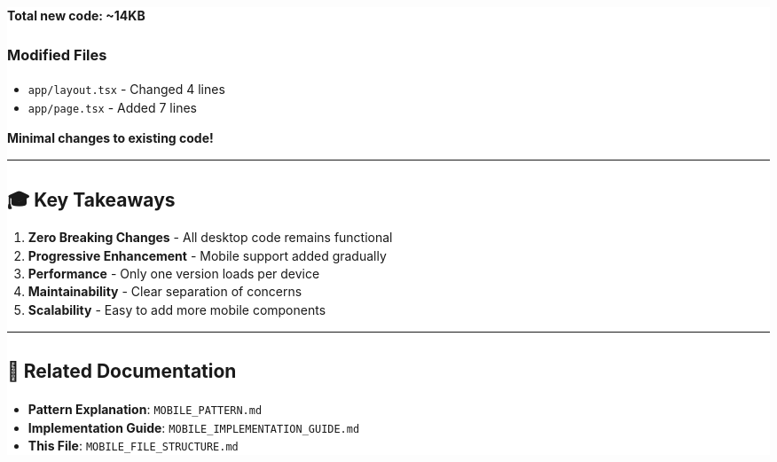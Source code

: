 **Total new code: ~14KB**

### Modified Files
- `app/layout.tsx` - Changed 4 lines
- `app/page.tsx` - Added 7 lines

**Minimal changes to existing code!**

---

## 🎓 Key Takeaways

1. **Zero Breaking Changes** - All desktop code remains functional
2. **Progressive Enhancement** - Mobile support added gradually
3. **Performance** - Only one version loads per device
4. **Maintainability** - Clear separation of concerns
5. **Scalability** - Easy to add more mobile components

---

## 🔗 Related Documentation

- **Pattern Explanation**: `MOBILE_PATTERN.md`
- **Implementation Guide**: `MOBILE_IMPLEMENTATION_GUIDE.md`
- **This File**: `MOBILE_FILE_STRUCTURE.md`

